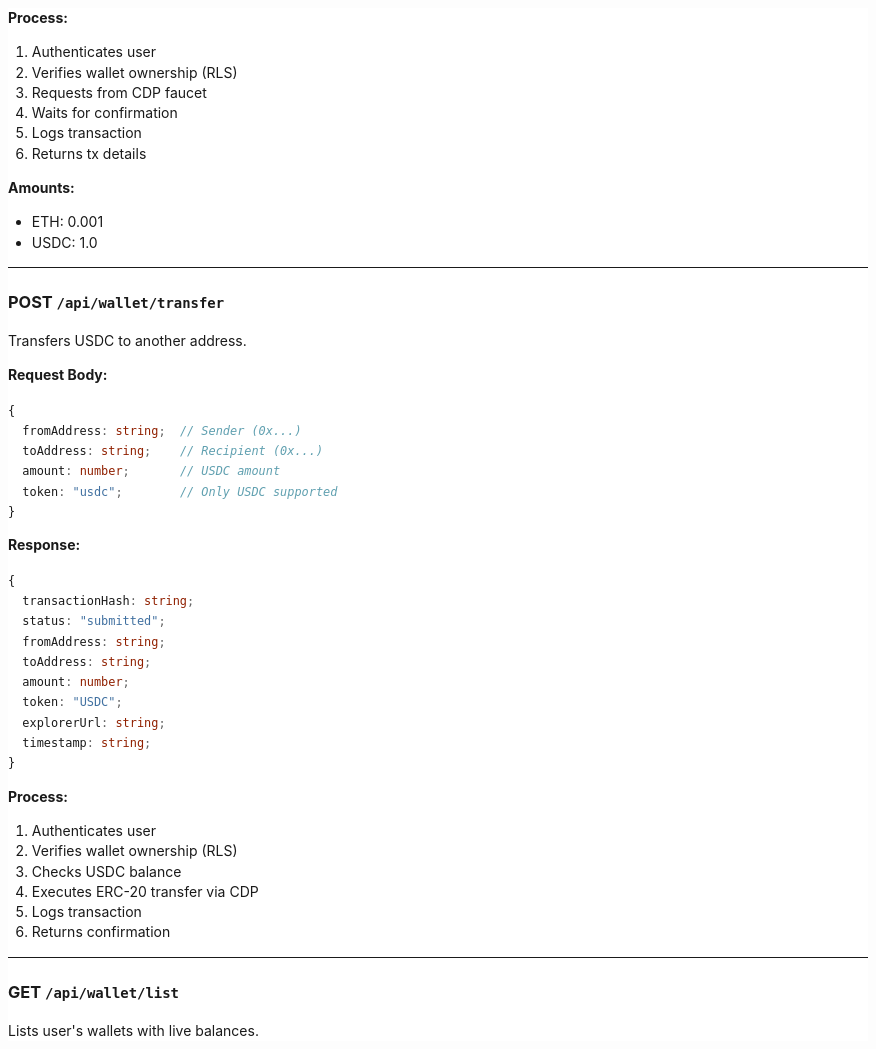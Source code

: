 **Process:**
1. Authenticates user
2. Verifies wallet ownership (RLS)
3. Requests from CDP faucet
4. Waits for confirmation
5. Logs transaction
6. Returns tx details

**Amounts:**
- ETH: 0.001
- USDC: 1.0

---

### POST `/api/wallet/transfer`
Transfers USDC to another address.

**Request Body:**
```typescript
{
  fromAddress: string;  // Sender (0x...)
  toAddress: string;    // Recipient (0x...)
  amount: number;       // USDC amount
  token: "usdc";        // Only USDC supported
}
```

**Response:**
```typescript
{
  transactionHash: string;
  status: "submitted";
  fromAddress: string;
  toAddress: string;
  amount: number;
  token: "USDC";
  explorerUrl: string;
  timestamp: string;
}
```

**Process:**
1. Authenticates user
2. Verifies wallet ownership (RLS)
3. Checks USDC balance
4. Executes ERC-20 transfer via CDP
5. Logs transaction
6. Returns confirmation

---

### GET `/api/wallet/list`
Lists user's wallets with live balances.
